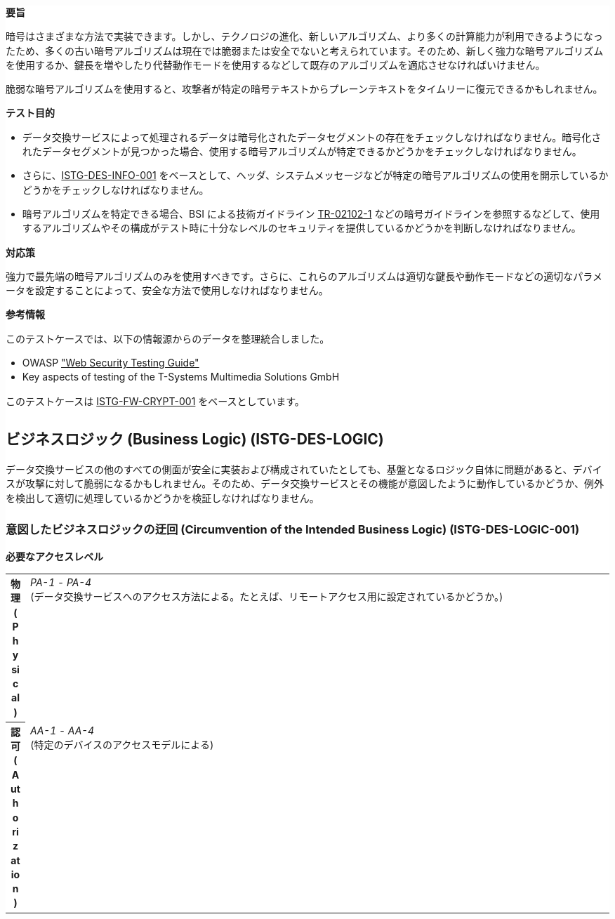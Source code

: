 **要旨**

暗号はさまざまな方法で実装できます。しかし、テクノロジの進化、新しいアルゴリズム、より多くの計算能力が利用できるようになったため、多くの古い暗号アルゴリズムは現在では脆弱または安全でないと考えられています。そのため、新しく強力な暗号アルゴリズムを使用するか、鍵長を増やしたり代替動作モードを使用するなどして既存のアルゴリズムを適応させなければいけません。

脆弱な暗号アルゴリズムを使用すると、攻撃者が特定の暗号テキストからプレーンテキストをタイムリーに復元できるかもしれません。

**テスト目的**

- データ交換サービスによって処理されるデータは暗号化されたデータセグメントの存在をチェックしなければなりません。暗号化されたデータセグメントが見つかった場合、使用する暗号アルゴリズムが特定できるかどうかをチェックしなければなりません。

- さらに、[ISTG-DES-INFO-001](#disclosure-of-implementation-details-istg-des-info-001) をベースとして、ヘッダ、システムメッセージなどが特定の暗号アルゴリズムの使用を開示しているかどうかをチェックしなければなりません。

- 暗号アルゴリズムを特定できる場合、BSI による技術ガイドライン [TR-02102-1](https://www.bsi.bund.de/SharedDocs/Downloads/EN/BSI/Publications/TechGuidelines/TG02102/BSI-TR-02102-1.pdf?__blob=publicationFile&v=10) などの暗号ガイドラインを参照するなどして、使用するアルゴリズムやその構成がテスト時に十分なレベルのセキュリティを提供しているかどうかを判断しなければなりません。


**対応策**

強力で最先端の暗号アルゴリズムのみを使用すべきです。さらに、これらのアルゴリズムは適切な鍵長や動作モードなどの適切なパラメータを設定することによって、安全な方法で使用しなければなりません。

**参考情報**

このテストケースでは、以下の情報源からのデータを整理統合しました。

* OWASP ["Web Security Testing Guide"][owasp_wstg]
* Key aspects of testing of the T-Systems Multimedia Solutions GmbH

このテストケースは [ISTG-FW-CRYPT-001](../firmware/README.md#usage-of-weak-cryptographic-algorithms-istg-fw-crypt-001) をベースとしています。



## ビジネスロジック (Business Logic) (ISTG-DES-LOGIC) <a name="business-logic-istg-des-logic"></a>

データ交換サービスの他のすべての側面が安全に実装および構成されていたとしても、基盤となるロジック自体に問題があると、デバイスが攻撃に対して脆弱になるかもしれません。そのため、データ交換サービスとその機能が意図したように動作しているかどうか、例外を検出して適切に処理しているかどうかを検証しなければなりません。

### 意図したビジネスロジックの迂回 (Circumvention of the Intended Business Logic) (ISTG-DES-LOGIC-001) <a name="circumvention-of-the-intended-business-logic-istg-des-logic-001"></a>

**必要なアクセスレベル**

<table>
	<tr valign="top">
		<th width="1%">物理 (Physical)</th>
 <td><i>PA-1</i> - <i>PA-4</i><br>(データ交換サービスへのアクセス方法による。たとえば、リモートアクセス用に設定されているかどうか。)</td>
	</tr>
	<tr valign="top">
		<th>認可 (Authorization)</th>
		<td><i>AA-1</i> - <i>AA-4</i><br>(特定のデバイスのアクセスモデルによる) </td>
	</tr>
</table>


[owasp_wstg]: https://owasp.org/www-project-web-security-testing-guide/	"OWASP Web Security Testing Guide"
[iot_penetration_testing_cookbook]: https://www.packtpub.com/product/iot-penetration-testing-cookbook/9781787280571	"IoT Penetration Testing Cookbook"
[iot_hackers_handbook]: https://link.springer.com/book/10.1007/978-1-4842-4300-8	"The IoT Hacker's Handbook"
[practical_iot_hacking]: https://nostarch.com/practical-iot-hacking	"Practical IoT Hacking"